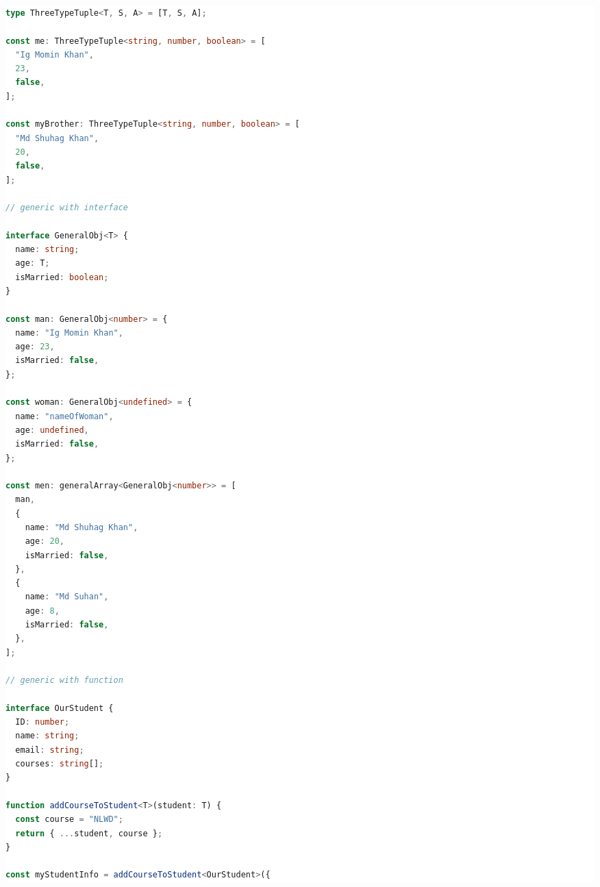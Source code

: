 ```ts
type ThreeTypeTuple<T, S, A> = [T, S, A];

const me: ThreeTypeTuple<string, number, boolean> = [
  "Ig Momin Khan",
  23,
  false,
];

const myBrother: ThreeTypeTuple<string, number, boolean> = [
  "Md Shuhag Khan",
  20,
  false,
];

// generic with interface

interface GeneralObj<T> {
  name: string;
  age: T;
  isMarried: boolean;
}

const man: GeneralObj<number> = {
  name: "Ig Momin Khan",
  age: 23,
  isMarried: false,
};

const woman: GeneralObj<undefined> = {
  name: "nameOfWoman",
  age: undefined,
  isMarried: false,
};

const men: generalArray<GeneralObj<number>> = [
  man,
  {
    name: "Md Shuhag Khan",
    age: 20,
    isMarried: false,
  },
  {
    name: "Md Suhan",
    age: 8,
    isMarried: false,
  },
];

// generic with function

interface OurStudent {
  ID: number;
  name: string;
  email: string;
  courses: string[];
}

function addCourseToStudent<T>(student: T) {
  const course = "NLWD";
  return { ...student, course };
}

const myStudentInfo = addCourseToStudent<OurStudent>({
```